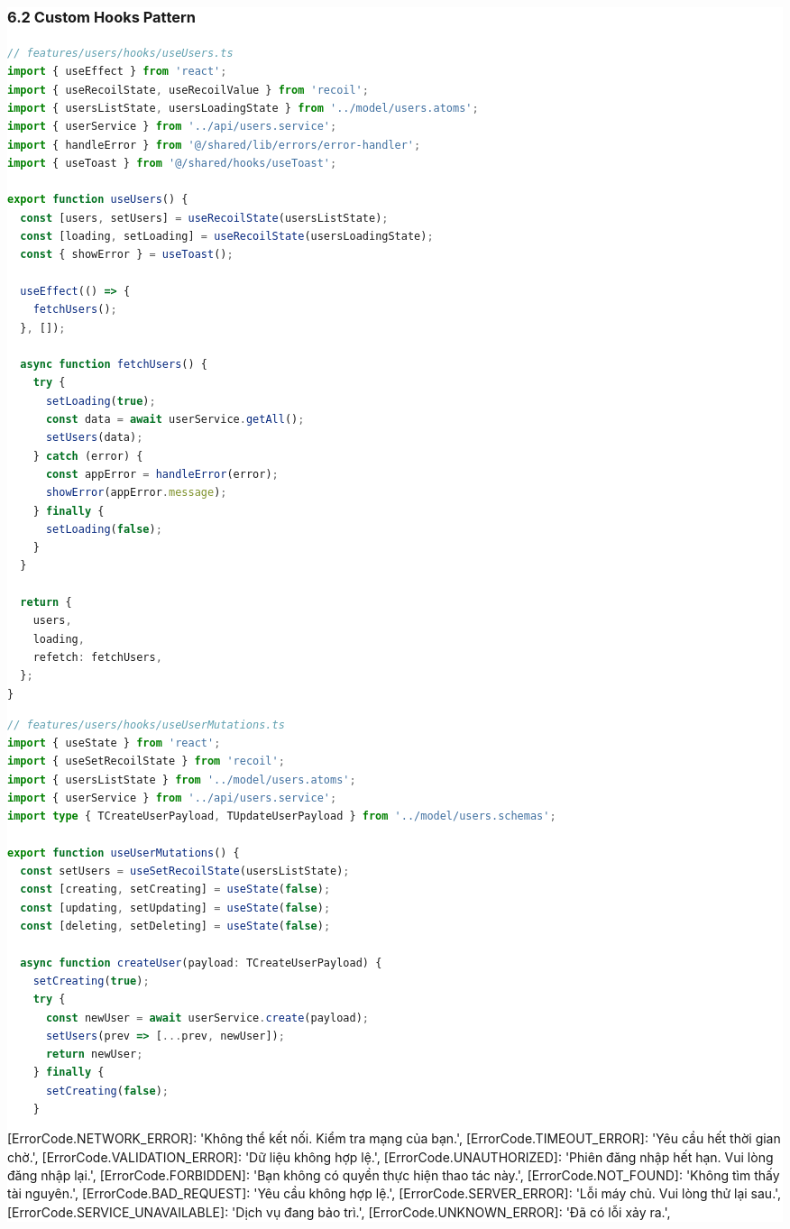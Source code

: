 ### 6.2 Custom Hooks Pattern

```typescript
// features/users/hooks/useUsers.ts
import { useEffect } from 'react';
import { useRecoilState, useRecoilValue } from 'recoil';
import { usersListState, usersLoadingState } from '../model/users.atoms';
import { userService } from '../api/users.service';
import { handleError } from '@/shared/lib/errors/error-handler';
import { useToast } from '@/shared/hooks/useToast';

export function useUsers() {
  const [users, setUsers] = useRecoilState(usersListState);
  const [loading, setLoading] = useRecoilState(usersLoadingState);
  const { showError } = useToast();

  useEffect(() => {
    fetchUsers();
  }, []);

  async function fetchUsers() {
    try {
      setLoading(true);
      const data = await userService.getAll();
      setUsers(data);
    } catch (error) {
      const appError = handleError(error);
      showError(appError.message);
    } finally {
      setLoading(false);
    }
  }

  return {
    users,
    loading,
    refetch: fetchUsers,
  };
}
```

```typescript
// features/users/hooks/useUserMutations.ts
import { useState } from 'react';
import { useSetRecoilState } from 'recoil';
import { usersListState } from '../model/users.atoms';
import { userService } from '../api/users.service';
import type { TCreateUserPayload, TUpdateUserPayload } from '../model/users.schemas';

export function useUserMutations() {
  const setUsers = useSetRecoilState(usersListState);
  const [creating, setCreating] = useState(false);
  const [updating, setUpdating] = useState(false);
  const [deleting, setDeleting] = useState(false);

  async function createUser(payload: TCreateUserPayload) {
    setCreating(true);
    try {
      const newUser = await userService.create(payload);
      setUsers(prev => [...prev, newUser]);
      return newUser;
    } finally {
      setCreating(false);
    }
```

  [ErrorCode.NETWORK_ERROR]: 'Không thể kết nối. Kiểm tra mạng của bạn.',
  [ErrorCode.TIMEOUT_ERROR]: 'Yêu cầu hết thời gian chờ.',
  [ErrorCode.VALIDATION_ERROR]: 'Dữ liệu không hợp lệ.',
  [ErrorCode.UNAUTHORIZED]: 'Phiên đăng nhập hết hạn. Vui lòng đăng nhập lại.',
  [ErrorCode.FORBIDDEN]: 'Bạn không có quyền thực hiện thao tác này.',
  [ErrorCode.NOT_FOUND]: 'Không tìm thấy tài nguyên.',
  [ErrorCode.BAD_REQUEST]: 'Yêu cầu không hợp lệ.',
  [ErrorCode.SERVER_ERROR]: 'Lỗi máy chủ. Vui lòng thử lại sau.',
  [ErrorCode.SERVICE_UNAVAILABLE]: 'Dịch vụ đang bảo trì.',
  [ErrorCode.UNKNOWN_ERROR]: 'Đã có lỗi xảy ra.',